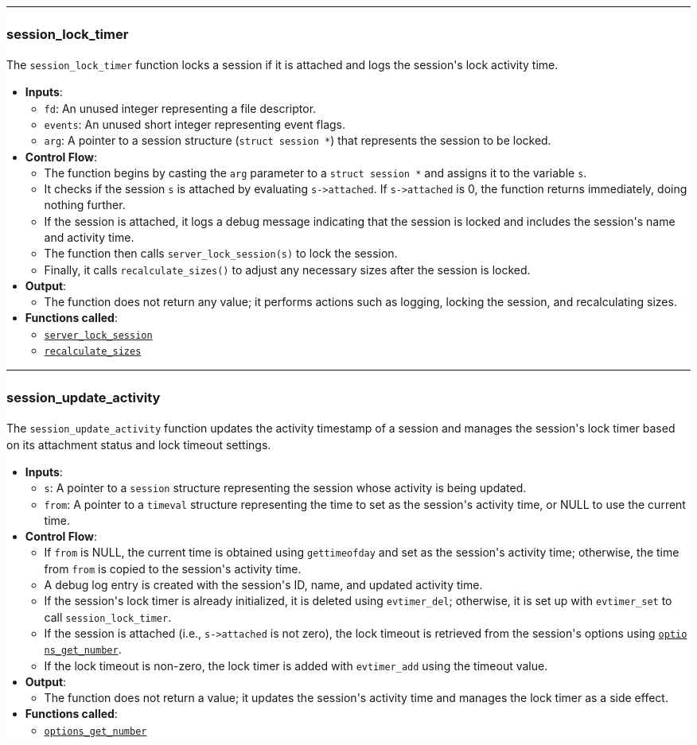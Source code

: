 
---
### session_lock_timer
The `session_lock_timer` function locks a session if it is attached and logs the session's lock activity time.
- **Inputs**:
    - `fd`: An unused integer representing a file descriptor.
    - `events`: An unused short integer representing event flags.
    - `arg`: A pointer to a session structure (`struct session *`) that represents the session to be locked.
- **Control Flow**:
    - The function begins by casting the `arg` parameter to a `struct session *` and assigns it to the variable `s`.
    - It checks if the session `s` is attached by evaluating `s->attached`. If `s->attached` is 0, the function returns immediately, doing nothing further.
    - If the session is attached, it logs a debug message indicating that the session is locked and includes the session's name and activity time.
    - The function then calls `server_lock_session(s)` to lock the session.
    - Finally, it calls `recalculate_sizes()` to adjust any necessary sizes after the session is locked.
- **Output**:
    - The function does not return any value; it performs actions such as logging, locking the session, and recalculating sizes.
- **Functions called**:
    - [`server_lock_session`](server-fn.c.driver.md#server_lock_session)
    - [`recalculate_sizes`](resize.c.driver.md#recalculate_sizes)


---
### session_update_activity
The `session_update_activity` function updates the activity timestamp of a session and manages the session's lock timer based on its attachment status and lock timeout settings.
- **Inputs**:
    - `s`: A pointer to a `session` structure representing the session whose activity is being updated.
    - `from`: A pointer to a `timeval` structure representing the time to set as the session's activity time, or NULL to use the current time.
- **Control Flow**:
    - If `from` is NULL, the current time is obtained using `gettimeofday` and set as the session's activity time; otherwise, the time from `from` is copied to the session's activity time.
    - A debug log entry is created with the session's ID, name, and updated activity time.
    - If the session's lock timer is already initialized, it is deleted using `evtimer_del`; otherwise, it is set up with `evtimer_set` to call `session_lock_timer`.
    - If the session is attached (i.e., `s->attached` is not zero), the lock timeout is retrieved from the session's options using [`options_get_number`](options.c.driver.md#options_get_number).
    - If the lock timeout is non-zero, the lock timer is added with `evtimer_add` using the timeout value.
- **Output**:
    - The function does not return a value; it updates the session's activity time and manages the lock timer as a side effect.
- **Functions called**:
    - [`options_get_number`](options.c.driver.md#options_get_number)
